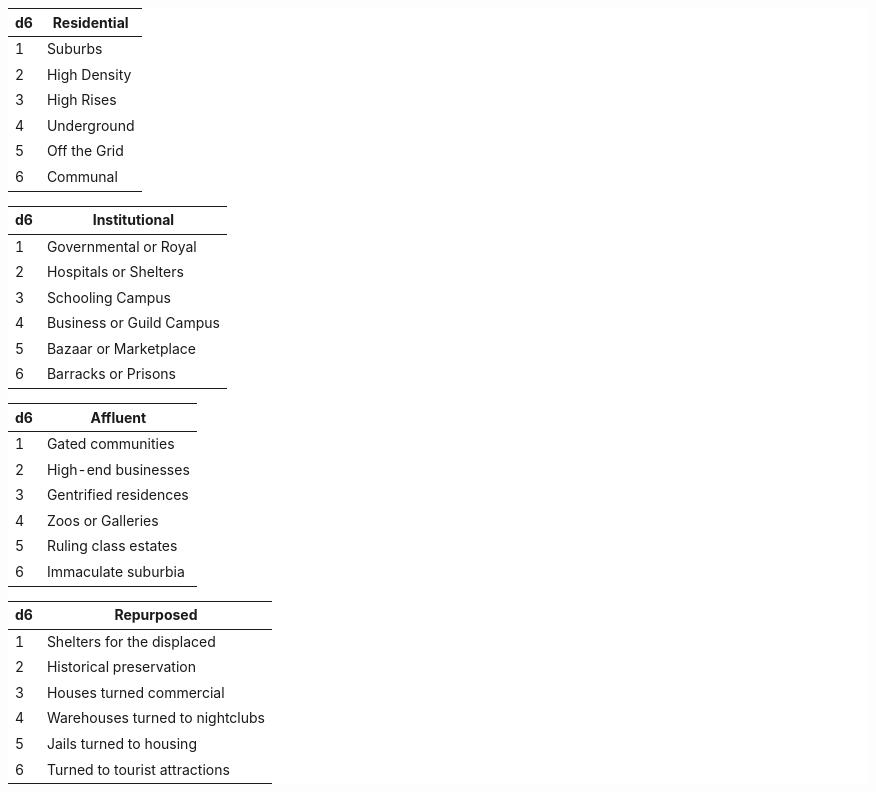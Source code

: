 |d6|Residential|
|---|---|
|1|Suburbs|
|2|High Density|
|3|High Rises|
|4|Underground|
|5|Off the Grid|
|6|Communal|

|d6|Institutional|
|---|---|
|1|Governmental or Royal|
|2|Hospitals or Shelters|
|3|Schooling Campus|
|4|Business or Guild Campus|
|5|Bazaar or Marketplace|
|6|Barracks or Prisons|

|d6|Affluent|
|---|---|
|1|Gated communities|
|2|High-end businesses|
|3|Gentrified residences|
|4|Zoos or Galleries|
|5|Ruling class estates|
|6|Immaculate suburbia|

|d6|Repurposed|
|---|---|
|1|Shelters for the displaced|
|2|Historical preservation|
|3|Houses turned commercial|
|4|Warehouses turned to nightclubs|
|5|Jails turned to housing|
|6|Turned to tourist attractions|
